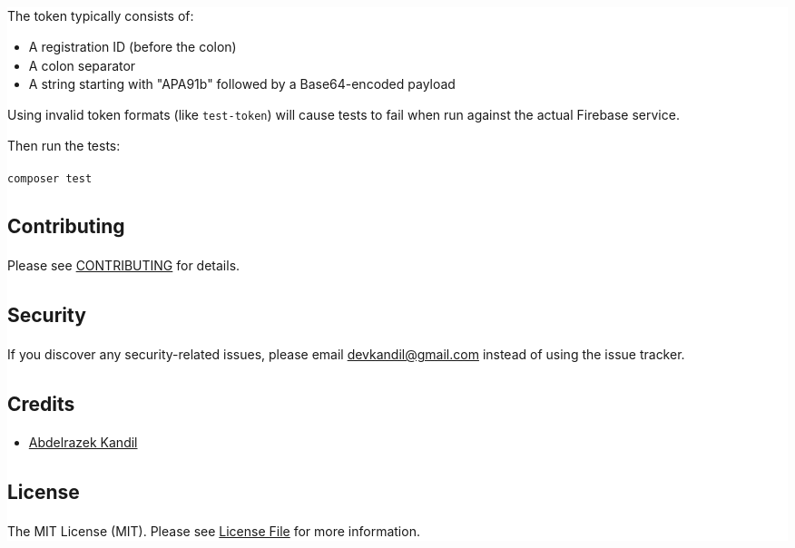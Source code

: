 The token typically consists of:
- A registration ID (before the colon)
- A colon separator
- A string starting with "APA91b" followed by a Base64-encoded payload

Using invalid token formats (like `test-token`) will cause tests to fail when run against the actual Firebase service.

Then run the tests:
```bash
composer test
```

## Contributing

Please see [CONTRIBUTING](CONTRIBUTING.md) for details.

## Security

If you discover any security-related issues, please email devkandil@gmail.com instead of using the issue tracker.

## Credits

- [Abdelrazek Kandil](https://github.com/DevKandil)

## License

The MIT License (MIT). Please see [License File](LICENSE.md) for more information.